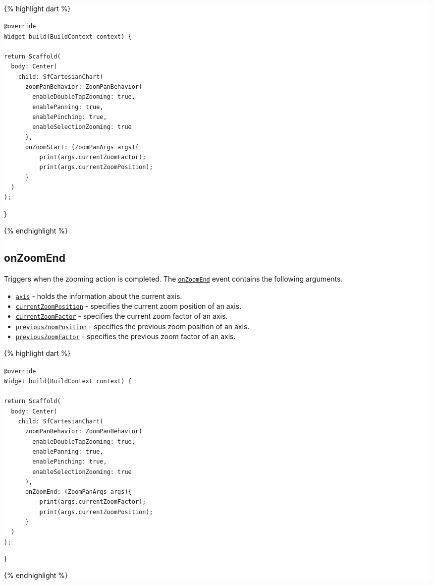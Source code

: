 {% highlight dart %}

    @override
    Widget build(BuildContext context) {
    
    return Scaffold(
      body: Center(
        child: SfCartesianChart(
          zoomPanBehavior: ZoomPanBehavior(
            enableDoubleTapZooming: true,
            enablePanning: true,
            enablePinching: true,
            enableSelectionZooming: true
          ),
          onZoomStart: (ZoomPanArgs args){
              print(args.currentZoomFactor);
              print(args.currentZoomPosition);
          }
      )
    );
  }

{% endhighlight %}

## onZoomEnd

Triggers when the zooming action is completed. The [`onZoomEnd`](https://pub.dev/documentation/syncfusion_flutter_charts/latest/charts/SfCartesianChart/onZoomEnd.html) event contains the following arguments.

* [`axis`](https://pub.dev/documentation/syncfusion_flutter_charts/latest/charts/ZoomPanArgs/axis.html) - holds the information about the current axis.
* [`currentZoomPosition`](https://pub.dev/documentation/syncfusion_flutter_charts/latest/charts/ZoomPanArgs/currentZoomPosition.html) - specifies the current zoom position of an axis.
* [`currentZoomFactor`](https://pub.dev/documentation/syncfusion_flutter_charts/latest/charts/ZoomPanArgs/currentZoomFactor.html) - specifies the current zoom factor of an axis.
* [`previousZoomPosition`](https://pub.dev/documentation/syncfusion_flutter_charts/latest/charts/ZoomPanArgs/previousZoomPosition.html) - specifies the previous zoom position of an axis.
* [`previousZoomFactor`](https://pub.dev/documentation/syncfusion_flutter_charts/latest/charts/ZoomPanArgs/previousZoomFactor.html) - specifies the previous zoom factor of an axis.

{% highlight dart %}

    @override
    Widget build(BuildContext context) {
    
    return Scaffold(
      body: Center(
        child: SfCartesianChart(
          zoomPanBehavior: ZoomPanBehavior(
            enableDoubleTapZooming: true,
            enablePanning: true,
            enablePinching: true,
            enableSelectionZooming: true
          ),
          onZoomEnd: (ZoomPanArgs args){
              print(args.currentZoomFactor);
              print(args.currentZoomPosition);
          }
      )
    );
  }

{% endhighlight %}
